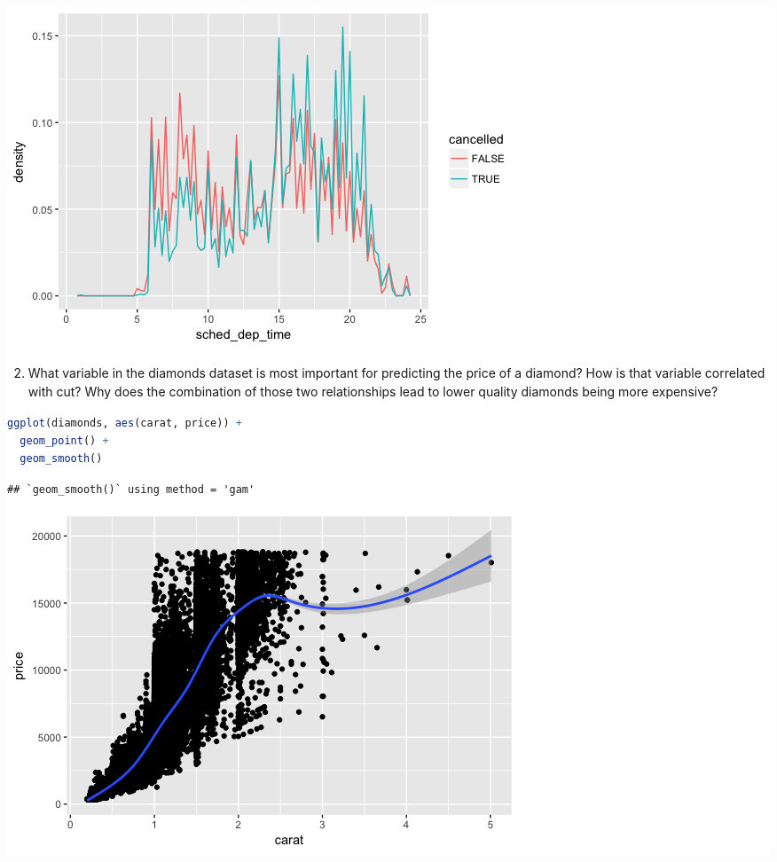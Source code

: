 ![](Chapter_7_files/figure-html/covarex1-2.png)

2. What variable in the diamonds dataset is most important for predicting the price of a diamond? How is that variable correlated with cut? Why does the combination of those two relationships lead to lower quality diamonds being more expensive?


```r
ggplot(diamonds, aes(carat, price)) +
  geom_point() +
  geom_smooth()
```

```
## `geom_smooth()` using method = 'gam'
```

![](Chapter_7_files/figure-html/covarex2-1.png)
